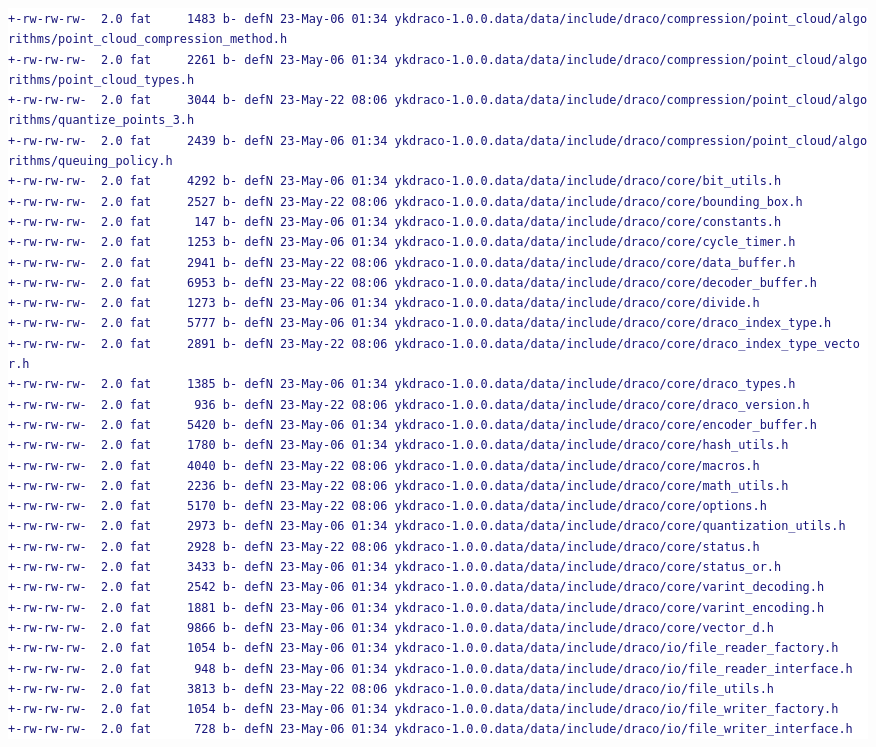 ```diff
+-rw-rw-rw-  2.0 fat     1483 b- defN 23-May-06 01:34 ykdraco-1.0.0.data/data/include/draco/compression/point_cloud/algorithms/point_cloud_compression_method.h
+-rw-rw-rw-  2.0 fat     2261 b- defN 23-May-06 01:34 ykdraco-1.0.0.data/data/include/draco/compression/point_cloud/algorithms/point_cloud_types.h
+-rw-rw-rw-  2.0 fat     3044 b- defN 23-May-22 08:06 ykdraco-1.0.0.data/data/include/draco/compression/point_cloud/algorithms/quantize_points_3.h
+-rw-rw-rw-  2.0 fat     2439 b- defN 23-May-06 01:34 ykdraco-1.0.0.data/data/include/draco/compression/point_cloud/algorithms/queuing_policy.h
+-rw-rw-rw-  2.0 fat     4292 b- defN 23-May-06 01:34 ykdraco-1.0.0.data/data/include/draco/core/bit_utils.h
+-rw-rw-rw-  2.0 fat     2527 b- defN 23-May-22 08:06 ykdraco-1.0.0.data/data/include/draco/core/bounding_box.h
+-rw-rw-rw-  2.0 fat      147 b- defN 23-May-06 01:34 ykdraco-1.0.0.data/data/include/draco/core/constants.h
+-rw-rw-rw-  2.0 fat     1253 b- defN 23-May-06 01:34 ykdraco-1.0.0.data/data/include/draco/core/cycle_timer.h
+-rw-rw-rw-  2.0 fat     2941 b- defN 23-May-22 08:06 ykdraco-1.0.0.data/data/include/draco/core/data_buffer.h
+-rw-rw-rw-  2.0 fat     6953 b- defN 23-May-22 08:06 ykdraco-1.0.0.data/data/include/draco/core/decoder_buffer.h
+-rw-rw-rw-  2.0 fat     1273 b- defN 23-May-06 01:34 ykdraco-1.0.0.data/data/include/draco/core/divide.h
+-rw-rw-rw-  2.0 fat     5777 b- defN 23-May-06 01:34 ykdraco-1.0.0.data/data/include/draco/core/draco_index_type.h
+-rw-rw-rw-  2.0 fat     2891 b- defN 23-May-22 08:06 ykdraco-1.0.0.data/data/include/draco/core/draco_index_type_vector.h
+-rw-rw-rw-  2.0 fat     1385 b- defN 23-May-06 01:34 ykdraco-1.0.0.data/data/include/draco/core/draco_types.h
+-rw-rw-rw-  2.0 fat      936 b- defN 23-May-22 08:06 ykdraco-1.0.0.data/data/include/draco/core/draco_version.h
+-rw-rw-rw-  2.0 fat     5420 b- defN 23-May-06 01:34 ykdraco-1.0.0.data/data/include/draco/core/encoder_buffer.h
+-rw-rw-rw-  2.0 fat     1780 b- defN 23-May-06 01:34 ykdraco-1.0.0.data/data/include/draco/core/hash_utils.h
+-rw-rw-rw-  2.0 fat     4040 b- defN 23-May-22 08:06 ykdraco-1.0.0.data/data/include/draco/core/macros.h
+-rw-rw-rw-  2.0 fat     2236 b- defN 23-May-22 08:06 ykdraco-1.0.0.data/data/include/draco/core/math_utils.h
+-rw-rw-rw-  2.0 fat     5170 b- defN 23-May-22 08:06 ykdraco-1.0.0.data/data/include/draco/core/options.h
+-rw-rw-rw-  2.0 fat     2973 b- defN 23-May-06 01:34 ykdraco-1.0.0.data/data/include/draco/core/quantization_utils.h
+-rw-rw-rw-  2.0 fat     2928 b- defN 23-May-22 08:06 ykdraco-1.0.0.data/data/include/draco/core/status.h
+-rw-rw-rw-  2.0 fat     3433 b- defN 23-May-06 01:34 ykdraco-1.0.0.data/data/include/draco/core/status_or.h
+-rw-rw-rw-  2.0 fat     2542 b- defN 23-May-06 01:34 ykdraco-1.0.0.data/data/include/draco/core/varint_decoding.h
+-rw-rw-rw-  2.0 fat     1881 b- defN 23-May-06 01:34 ykdraco-1.0.0.data/data/include/draco/core/varint_encoding.h
+-rw-rw-rw-  2.0 fat     9866 b- defN 23-May-06 01:34 ykdraco-1.0.0.data/data/include/draco/core/vector_d.h
+-rw-rw-rw-  2.0 fat     1054 b- defN 23-May-06 01:34 ykdraco-1.0.0.data/data/include/draco/io/file_reader_factory.h
+-rw-rw-rw-  2.0 fat      948 b- defN 23-May-06 01:34 ykdraco-1.0.0.data/data/include/draco/io/file_reader_interface.h
+-rw-rw-rw-  2.0 fat     3813 b- defN 23-May-22 08:06 ykdraco-1.0.0.data/data/include/draco/io/file_utils.h
+-rw-rw-rw-  2.0 fat     1054 b- defN 23-May-06 01:34 ykdraco-1.0.0.data/data/include/draco/io/file_writer_factory.h
+-rw-rw-rw-  2.0 fat      728 b- defN 23-May-06 01:34 ykdraco-1.0.0.data/data/include/draco/io/file_writer_interface.h
```